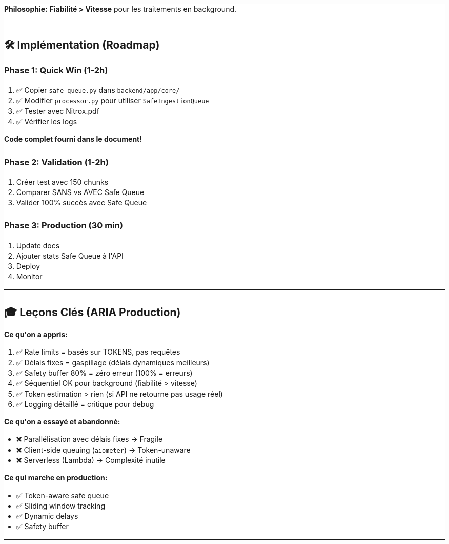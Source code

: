 **Philosophie:** **Fiabilité > Vitesse** pour les traitements en background.

---

## 🛠️ Implémentation (Roadmap)

### Phase 1: Quick Win (1-2h)

1. ✅ Copier `safe_queue.py` dans `backend/app/core/`
2. ✅ Modifier `processor.py` pour utiliser `SafeIngestionQueue`
3. ✅ Tester avec Nitrox.pdf
4. ✅ Vérifier les logs

**Code complet fourni dans le document!**

### Phase 2: Validation (1-2h)

1. Créer test avec 150 chunks
2. Comparer SANS vs AVEC Safe Queue
3. Valider 100% succès avec Safe Queue

### Phase 3: Production (30 min)

1. Update docs
2. Ajouter stats Safe Queue à l'API
3. Deploy
4. Monitor

---

## 🎓 Leçons Clés (ARIA Production)

**Ce qu'on a appris:**
1. ✅ Rate limits = basés sur TOKENS, pas requêtes
2. ✅ Délais fixes = gaspillage (délais dynamiques meilleurs)
3. ✅ Safety buffer 80% = zéro erreur (100% = erreurs)
4. ✅ Séquentiel OK pour background (fiabilité > vitesse)
5. ✅ Token estimation > rien (si API ne retourne pas usage réel)
6. ✅ Logging détaillé = critique pour debug

**Ce qu'on a essayé et abandonné:**
- ❌ Parallélisation avec délais fixes → Fragile
- ❌ Client-side queuing (`aiometer`) → Token-unaware
- ❌ Serverless (Lambda) → Complexité inutile

**Ce qui marche en production:**
- ✅ Token-aware safe queue
- ✅ Sliding window tracking
- ✅ Dynamic delays
- ✅ Safety buffer

---
